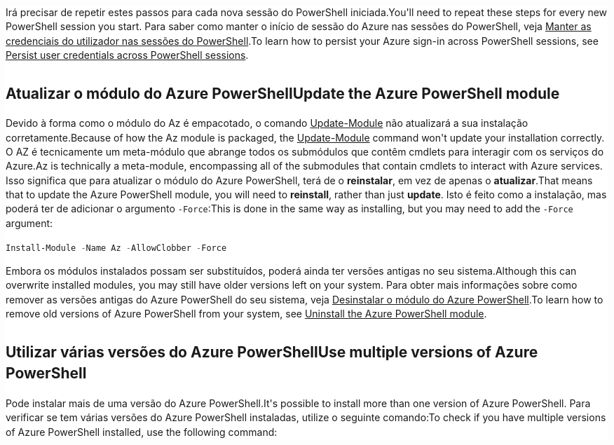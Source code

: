 <span data-ttu-id="faa11-144">Irá precisar de repetir estes passos para cada nova sessão do PowerShell iniciada.</span><span class="sxs-lookup"><span data-stu-id="faa11-144">You'll need to repeat these steps for every new PowerShell session you start.</span></span> <span data-ttu-id="faa11-145">Para saber como manter o início de sessão do Azure nas sessões do PowerShell, veja [Manter as credenciais do utilizador nas sessões do PowerShell](context-persistence.md).</span><span class="sxs-lookup"><span data-stu-id="faa11-145">To learn how to persist your Azure sign-in across PowerShell sessions, see [Persist user credentials across PowerShell sessions](context-persistence.md).</span></span>

## <a name="update-the-azure-powershell-module"></a><span data-ttu-id="faa11-146">Atualizar o módulo do Azure PowerShell</span><span class="sxs-lookup"><span data-stu-id="faa11-146">Update the Azure PowerShell module</span></span>

<span data-ttu-id="faa11-147">Devido à forma como o módulo do Az é empacotado, o comando [Update-Module](/powershell/module/powershellget/update-module) não atualizará a sua instalação corretamente.</span><span class="sxs-lookup"><span data-stu-id="faa11-147">Because of how the Az module is packaged, the [Update-Module](/powershell/module/powershellget/update-module) command won't update your installation correctly.</span></span> <span data-ttu-id="faa11-148">O AZ é tecnicamente um meta-módulo que abrange todos os submódulos que contêm cmdlets para interagir com os serviços do Azure.</span><span class="sxs-lookup"><span data-stu-id="faa11-148">Az is technically a meta-module, encompassing all of the submodules that contain cmdlets to interact with Azure services.</span></span> <span data-ttu-id="faa11-149">Isso significa que para atualizar o módulo do Azure PowerShell, terá de o __reinstalar__, em vez de apenas o __atualizar__.</span><span class="sxs-lookup"><span data-stu-id="faa11-149">That means that to update the Azure PowerShell module, you will need to __reinstall__, rather than just __update__.</span></span> <span data-ttu-id="faa11-150">Isto é feito como a instalação, mas poderá ter de adicionar o argumento `-Force`:</span><span class="sxs-lookup"><span data-stu-id="faa11-150">This is done in the same way as installing, but you may need to add the `-Force` argument:</span></span>

```powershell
Install-Module -Name Az -AllowClobber -Force
```

<span data-ttu-id="faa11-151">Embora os módulos instalados possam ser substituídos, poderá ainda ter versões antigas no seu sistema.</span><span class="sxs-lookup"><span data-stu-id="faa11-151">Although this can overwrite installed modules, you may still have older versions left on your system.</span></span>
<span data-ttu-id="faa11-152">Para obter mais informações sobre como remover as versões antigas do Azure PowerShell do seu sistema, veja [Desinstalar o módulo do Azure PowerShell](uninstall-az-ps.md).</span><span class="sxs-lookup"><span data-stu-id="faa11-152">To learn how to remove old versions of Azure PowerShell from your system, see [Uninstall the Azure PowerShell module](uninstall-az-ps.md).</span></span>

## <a name="use-multiple-versions-of-azure-powershell"></a><span data-ttu-id="faa11-153">Utilizar várias versões do Azure PowerShell</span><span class="sxs-lookup"><span data-stu-id="faa11-153">Use multiple versions of Azure PowerShell</span></span>

<span data-ttu-id="faa11-154">Pode instalar mais de uma versão do Azure PowerShell.</span><span class="sxs-lookup"><span data-stu-id="faa11-154">It's possible to install more than one version of Azure PowerShell.</span></span> <span data-ttu-id="faa11-155">Para verificar se tem várias versões do Azure PowerShell instaladas, utilize o seguinte comando:</span><span class="sxs-lookup"><span data-stu-id="faa11-155">To check if you have multiple versions of Azure PowerShell installed, use the following command:</span></span>
